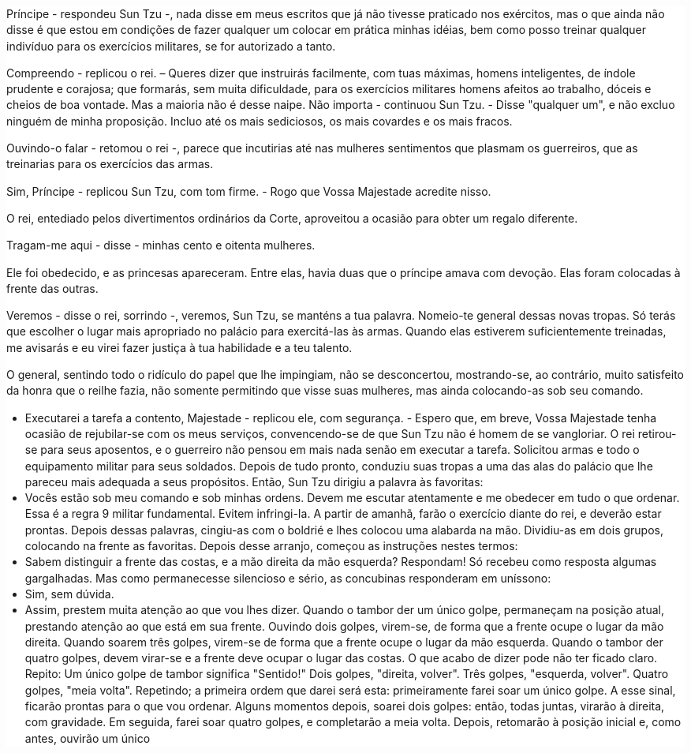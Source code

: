 Príncipe - respondeu Sun Tzu -, nada disse em meus escritos que já não tivesse praticado nos exércitos, mas o que ainda não disse é que estou em condições de fazer qualquer um colocar em prática minhas idéias, bem como posso treinar qualquer indivíduo para os exercícios militares, se for autorizado a tanto.

Compreendo - replicou o rei. – Queres dizer que instruirás facilmente, com tuas máximas, homens inteligentes, de índole prudente e corajosa; que formarás, sem muita dificuldade, para os exercícios militares homens afeitos ao trabalho, dóceis e cheios de boa vontade. Mas a maioria não é desse naipe.  Não importa - continuou Sun Tzu. - Disse "qualquer um", e não excluo ninguém de minha proposição. Incluo até os mais sediciosos, os mais covardes e os mais fracos.

Ouvindo-o falar - retomou o rei -, parece que incutirias até nas mulheres sentimentos que plasmam os guerreiros, que as treinarias para os exercícios das armas.

Sim, Príncipe - replicou Sun Tzu, com tom firme. - Rogo que Vossa Majestade acredite nisso.

O rei, entediado pelos divertimentos ordinários da Corte, aproveitou a ocasião para obter um regalo diferente.

Tragam-me aqui - disse - minhas cento e oitenta mulheres.

Ele foi obedecido, e as princesas apareceram. Entre elas, havia duas que o príncipe amava com devoção. Elas foram colocadas à frente das outras.

Veremos - disse o rei, sorrindo -, veremos, Sun Tzu, se manténs a tua palavra. Nomeio-te general dessas novas tropas. Só terás que escolher o lugar mais apropriado no palácio para exercitá-Ias às armas. Quando elas estiverem suficientemente treinadas, me avisarás e eu virei fazer justiça à tua habilidade e a teu talento.

O general, sentindo todo o ridículo do papel que lhe impingiam, não se desconcertou, mostrando-se, ao contrário, muito satisfeito da honra que o reilhe fazia, não somente permitindo que visse suas mulheres, mas ainda colocando-as sob seu comando.

- Executarei a tarefa a contento, Majestade - replicou ele, com
  segurança. - Espero que, em breve, Vossa Majestade tenha ocasião de
  rejubilar-se com os meus serviços, convencendo-se de que Sun Tzu não é
  homem de se vangloriar.
  O rei retirou-se para seus aposentos, e o guerreiro não pensou em mais
  nada senão em executar a tarefa. Solicitou armas e todo o equipamento militar
  para seus soldados. Depois de tudo pronto, conduziu suas tropas a uma das
  alas do palácio que lhe pareceu mais adequada a seus propósitos.
  Então, Sun Tzu dirigiu a palavra às favoritas:
- Vocês estão sob meu comando e sob minhas ordens. Devem me
  escutar atentamente e me obedecer em tudo o que ordenar. Essa é a regra 
  9
  militar fundamental. Evitem infringi-Ia. A partir de amanhã, farão o exercício
  diante do rei, e deverão estar prontas.
  Depois dessas palavras, cingiu-as com o boldrié e lhes colocou uma
  alabarda na mão. Dividiu-as em dois grupos, colocando na frente as favoritas.
  Depois desse arranjo, começou as instruções nestes termos:
- Sabem distinguir a frente das costas, e a mão direita da mão
  esquerda? Respondam!
  Só recebeu como resposta algumas gargalhadas. Mas como
  permanecesse silencioso e sério, as concubinas responderam em uníssono:
- Sim, sem dúvida.
- Assim, prestem muita atenção ao que vou lhes dizer. Quando o tambor
  der um único golpe, permaneçam na posição atual, prestando atenção ao que
  está em sua frente. Ouvindo dois golpes, virem-se, de forma que a frente ocupe
  o lugar da mão direita. Quando soarem três golpes, virem-se de forma que a
  frente ocupe o lugar da mão esquerda. Quando o tambor der quatro golpes,
  devem virar-se e a frente deve ocupar o lugar das costas. O que acabo de dizer
  pode não ter ficado claro. Repito: Um único golpe de tambor significa "Sentido!"
  Dois golpes, "direita, volver". Três golpes, "esquerda, volver". Quatro golpes,
  "meia volta". Repetindo; a primeira ordem que darei será esta: primeiramente
  farei soar um único golpe. A esse sinal, ficarão prontas para o que vou ordenar.
  Alguns momentos depois, soarei dois golpes: então, todas juntas, virarão à
  direita, com gravidade. Em seguida, farei soar quatro golpes, e completarão a
  meia volta. Depois, retomarão à posição inicial e, como antes, ouvirão um único